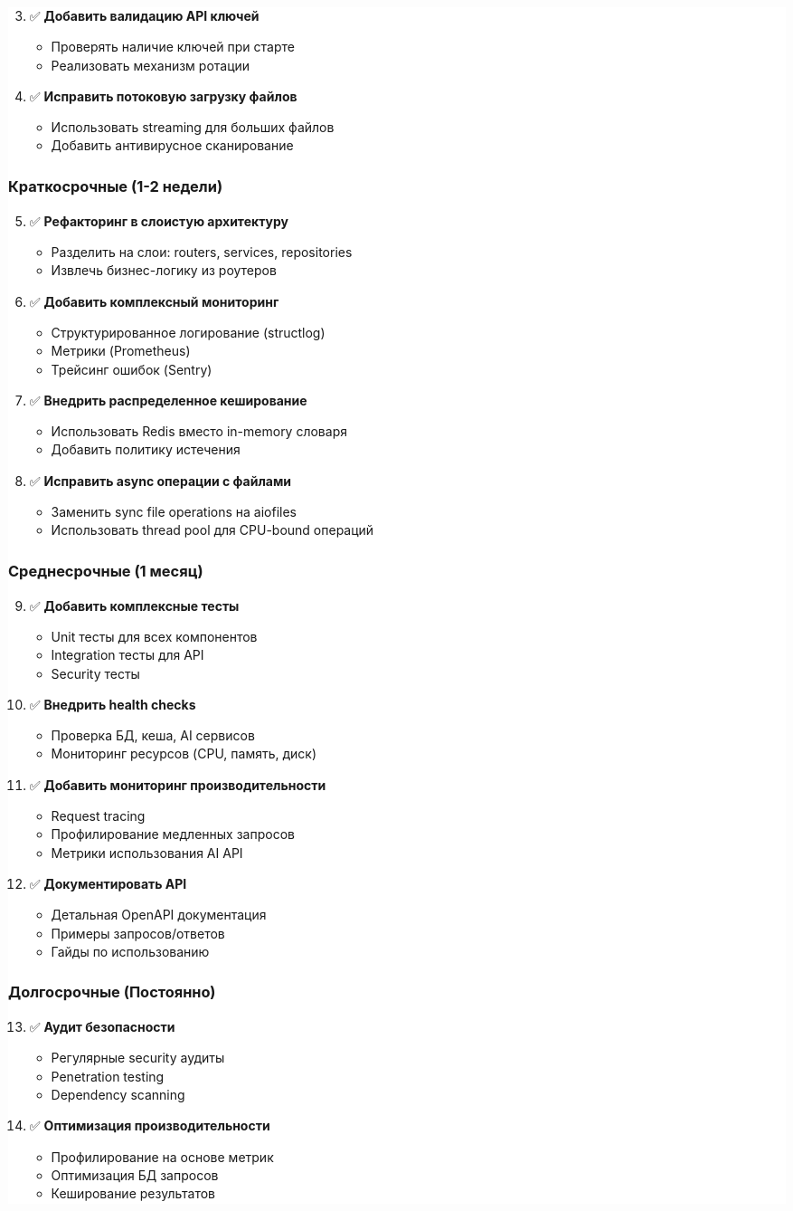 3. ✅ **Добавить валидацию API ключей**
   - Проверять наличие ключей при старте
   - Реализовать механизм ротации

4. ✅ **Исправить потоковую загрузку файлов**
   - Использовать streaming для больших файлов
   - Добавить антивирусное сканирование

### Краткосрочные (1-2 недели)
5. ✅ **Рефакторинг в слоистую архитектуру**
   - Разделить на слои: routers, services, repositories
   - Извлечь бизнес-логику из роутеров

6. ✅ **Добавить комплексный мониторинг**
   - Структурированное логирование (structlog)
   - Метрики (Prometheus)
   - Трейсинг ошибок (Sentry)

7. ✅ **Внедрить распределенное кеширование**
   - Использовать Redis вместо in-memory словаря
   - Добавить политику истечения

8. ✅ **Исправить async операции с файлами**
   - Заменить sync file operations на aiofiles
   - Использовать thread pool для CPU-bound операций

### Среднесрочные (1 месяц)
9. ✅ **Добавить комплексные тесты**
   - Unit тесты для всех компонентов
   - Integration тесты для API
   - Security тесты

10. ✅ **Внедрить health checks**
    - Проверка БД, кеша, AI сервисов
    - Мониторинг ресурсов (CPU, память, диск)

11. ✅ **Добавить мониторинг производительности**
    - Request tracing
    - Профилирование медленных запросов
    - Метрики использования AI API

12. ✅ **Документировать API**
    - Детальная OpenAPI документация
    - Примеры запросов/ответов
    - Гайды по использованию

### Долгосрочные (Постоянно)
13. ✅ **Аудит безопасности**
    - Регулярные security аудиты
    - Penetration testing
    - Dependency scanning

14. ✅ **Оптимизация производительности**
    - Профилирование на основе метрик
    - Оптимизация БД запросов
    - Кеширование результатов
